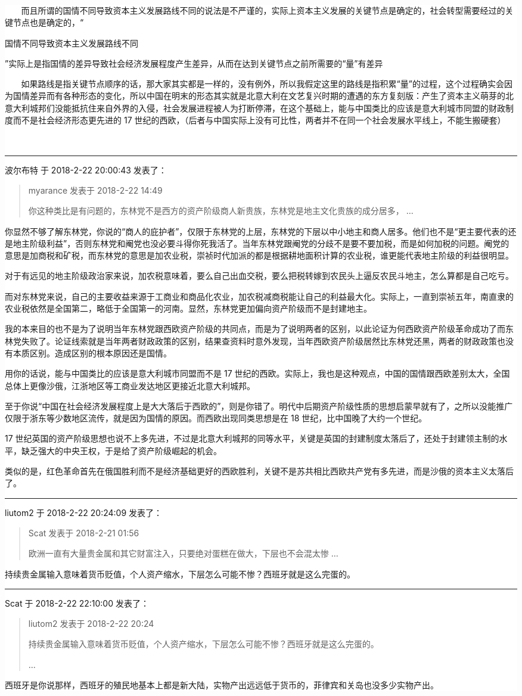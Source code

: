 &nbsp; &nbsp;&nbsp; &nbsp; 而且所谓的国情不同导致资本主义发展路线不同的说法是不严谨的，实际上资本主义发展的关键节点是确定的，社会转型需要经过的关键节点也是确定的，“

国情不同导致资本主义发展路线不同

”实际上是指国情的差异导致社会经济发展程度产生差异，从而在达到关键节点之前所需要的“量”有差异

&nbsp; &nbsp;&nbsp; &nbsp; 如果路线是指关键节点顺序的话，那大家其实都是一样的，没有例外，所以我假定这里的路线是指积累“量”的过程，这个过程确实会因为国情差异而有各种形态的变化，所以中国在明末的形态其实就是北意大利在文艺复兴时期的遭遇的东方复刻版：产生了资本主义萌芽的北意大利城邦们没能抵抗住来自外界的入侵，社会发展进程被人为打断停滞，在这个基础上，能与中国类比的应该是意大利城市同盟的财政制度而不是社会经济形态更先进的 17 世纪的西欧，（后者与中国实际上没有可比性，两者并不在同一个社会发展水平线上，不能生搬硬套）

&nbsp; &nbsp;&nbsp; &nbsp;

---

波尔布特 于 2018-2-22 20:00:43 发表了：

> myarance 发表于 2018-2-22 14:49
>
> 你这种类比是有问题的，东林党不是西方的资产阶级商人新贵族，东林党是地主文化贵族的成分居多， ...

你显然不够了解东林党，你说的“商人的庇护者”，仅限于东林党的上层，东林党的下层以中小地主和商人居多。他们也不是“更主要代表的还是地主阶级利益”，否则东林党和阉党也没必要斗得你死我活了。当年东林党跟阉党的分歧不是要不要加税，而是如何加税的问题。阉党的意思是加商税和矿税，而东林党的意思是加农业税，崇祯时代加派的都是根据耕地面积计算的农业税，谁更能代表地主阶级的利益很明显。

对于有远见的地主阶级政治家来说，加农税意味着，要么自己出血交税，要么把税转嫁到农民头上逼反农民斗地主，怎么算都是自己吃亏。

而对东林党来说，自己的主要收益来源于工商业和商品化农业，加农税减商税能让自己的利益最大化。实际上，一直到崇祯五年，南直隶的农业税依然是全国第二，略低于全国第一的河南。显然，东林党更加偏向资产阶级而不是封建地主。

我的本来目的也不是为了说明当年东林党跟西欧资产阶级的共同点，而是为了说明两者的区别，以此论证为何西欧资产阶级革命成功了而东林党失败了。论证线索就是当年两者财政政策的区别，结果查资料时意外发现，当年西欧资产阶级居然比东林党还黑，两者的财政政策也没有本质区别。造成区别的根本原因还是国情。

用你的话说，能与中国类比的应该是意大利城市同盟而不是 17 世纪的西欧。实际上，我也是这种观点，中国的国情跟西欧差别太大，全国总体上更像沙俄，江浙地区等工商业发达地区更接近北意大利城邦。

至于你说“中国在社会经济发展程度上是大大落后于西欧的”，则是你错了。明代中后期资产阶级性质的思想启蒙早就有了，之所以没能推广仅限于浙东等少数地区流传，就是因为国情的原因。而西欧出现同类思想是在 18 世纪，比中国晚了大约一个世纪。

17 世纪英国的资产阶级思想也说不上多先进，不过是北意大利城邦的同等水平，关键是英国的封建制度太落后了，还处于封建领主制的水平，缺乏强大的中央王权，于是给了资产阶级崛起的机会。

类似的是，红色革命首先在俄国胜利而不是经济基础更好的西欧胜利，关键不是苏共相比西欧共产党有多先进，而是沙俄的资本主义太落后了。

---

liutom2 于 2018-2-22 20:24:09 发表了：

> Scat 发表于 2018-2-21 01:56
>
> 欧洲一直有大量贵金属和其它财富注入，只要绝对蛋糕在做大，下层也不会混太惨 ...

持续贵金属输入意味着货币贬值，个人资产缩水，下层怎么可能不惨？西班牙就是这么完蛋的。

---

Scat 于 2018-2-22 22:10:00 发表了：

> liutom2 发表于 2018-2-22 20:24
>
> 持续贵金属输入意味着货币贬值，个人资产缩水，下层怎么可能不惨？西班牙就是这么完蛋的。
>
> ...

西班牙是你说那样，西班牙的殖民地基本上都是新大陆，实物产出远远低于货币的，菲律宾和关岛也没多少实物产出。
